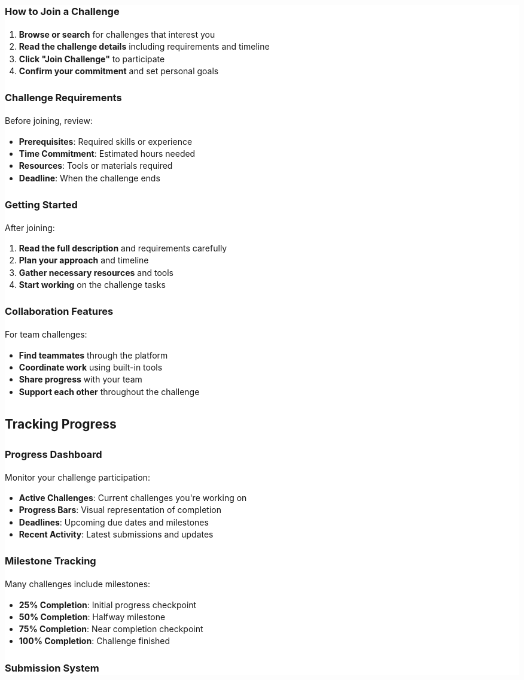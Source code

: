 ### How to Join a Challenge

1. **Browse or search** for challenges that interest you
2. **Read the challenge details** including requirements and timeline
3. **Click "Join Challenge"** to participate
4. **Confirm your commitment** and set personal goals

### Challenge Requirements

Before joining, review:
- **Prerequisites**: Required skills or experience
- **Time Commitment**: Estimated hours needed
- **Resources**: Tools or materials required
- **Deadline**: When the challenge ends

### Getting Started

After joining:
1. **Read the full description** and requirements carefully
2. **Plan your approach** and timeline
3. **Gather necessary resources** and tools
4. **Start working** on the challenge tasks

### Collaboration Features

For team challenges:
- **Find teammates** through the platform
- **Coordinate work** using built-in tools
- **Share progress** with your team
- **Support each other** throughout the challenge

## Tracking Progress

### Progress Dashboard

Monitor your challenge participation:
- **Active Challenges**: Current challenges you're working on
- **Progress Bars**: Visual representation of completion
- **Deadlines**: Upcoming due dates and milestones
- **Recent Activity**: Latest submissions and updates

### Milestone Tracking

Many challenges include milestones:
- **25% Completion**: Initial progress checkpoint
- **50% Completion**: Halfway milestone
- **75% Completion**: Near completion checkpoint
- **100% Completion**: Challenge finished

### Submission System
